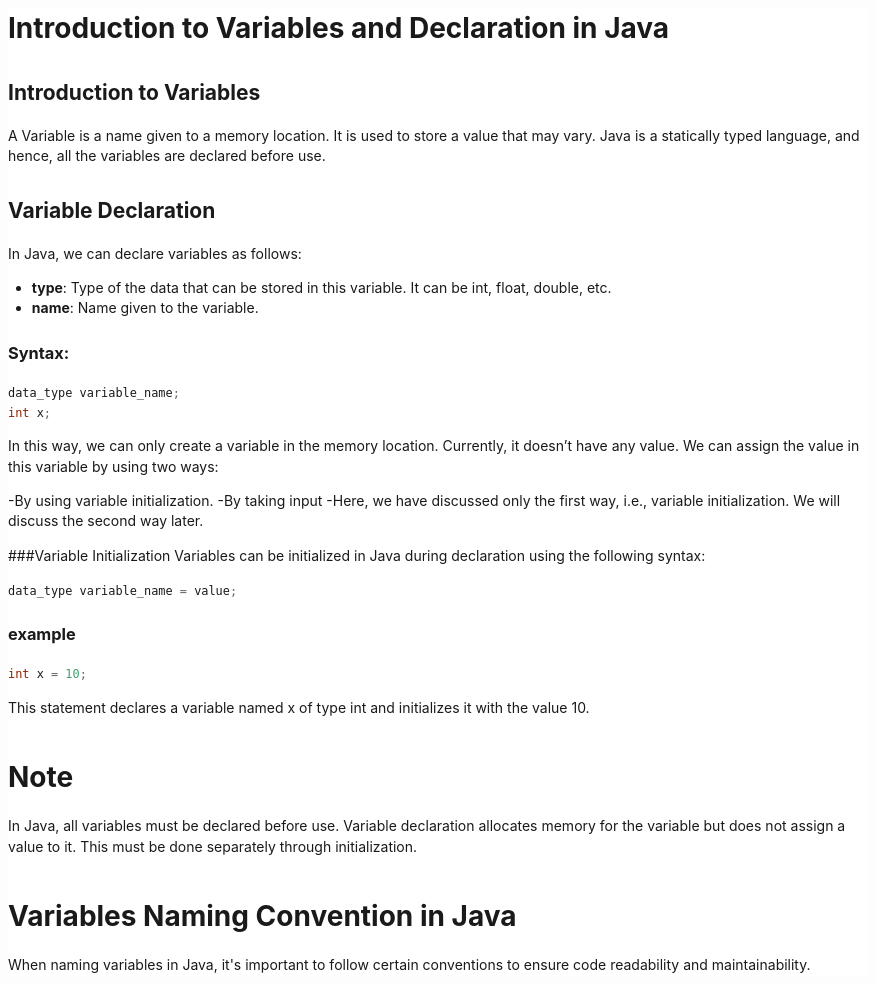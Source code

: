 # Introduction to Variables and Declaration in Java

## Introduction to Variables

A Variable is a name given to a memory location. It is used to store a value that may vary. Java is a statically typed language, and hence, all the variables are declared before use. 

## Variable Declaration

In Java, we can declare variables as follows:

- **type**: Type of the data that can be stored in this variable. It can be int, float, double, etc.
- **name**: Name given to the variable.

### Syntax:

```java
data_type variable_name;
int x;
```
In this way, we can only create a variable in the memory location. Currently, it doesn’t have any value. We can assign the value in this variable by using two ways:

-By using variable initialization.
-By taking input
-Here, we have discussed only the first way, i.e., variable initialization. We will discuss the second way later.

###Variable Initialization
Variables can be initialized in Java during declaration using the following syntax:

```java
data_type variable_name = value;
```

### example

```java
int x = 10;
```
This statement declares a variable named x of type int and initializes it with the value 10.

# Note
In Java, all variables must be declared before use.
Variable declaration allocates memory for the variable but does not assign a value to it. This must be done separately through initialization.

# Variables Naming Convention in Java

When naming variables in Java, it's important to follow certain conventions to ensure code readability and maintainability.

